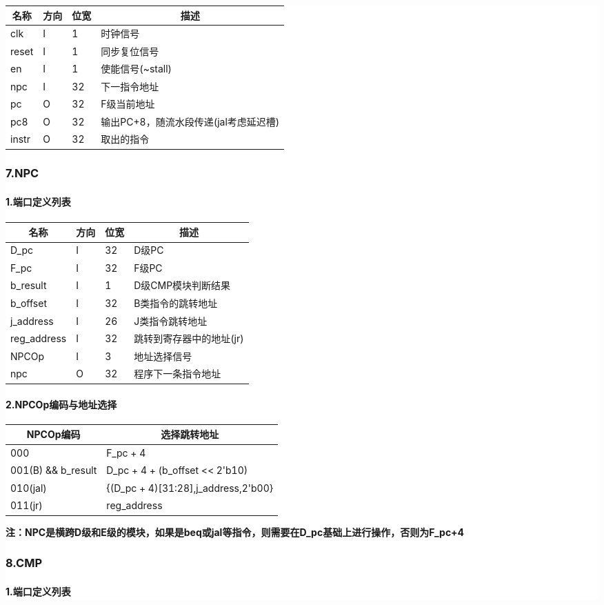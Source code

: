 | 名称  | 方向 | 位宽 | 描述                                  |
| ----- | ---- | ---- | ------------------------------------- |
| clk   | I    | 1    | 时钟信号                              |
| reset | I    | 1    | 同步复位信号                          |
| en    | I    | 1    | 使能信号(~stall)                      |
| npc   | I    | 32   | 下一指令地址                          |
| pc    | O    | 32   | F级当前地址                           |
| pc8   | O    | 32   | 输出PC+8，随流水段传递(jal考虑延迟槽) |
| instr | O    | 32   | 取出的指令                            |

### 7.NPC

#### 1.端口定义列表

| 名称        | 方向 | 位宽 | 描述                     |
| ----------- | ---- | ---- | ------------------------ |
| D_pc        | I    | 32   | D级PC                    |
| F_pc        | I    | 32   | F级PC                    |
| b_result    | I    | 1    | D级CMP模块判断结果       |
| b_offset    | I    | 32   | B类指令的跳转地址        |
| j_address   | I    | 26   | J类指令跳转地址          |
| reg_address | I    | 32   | 跳转到寄存器中的地址(jr) |
| NPCOp       | I    | 3    | 地址选择信号             |
| npc         | O    | 32   | 程序下一条指令地址       |

#### 2.NPCOp编码与地址选择

| NPCOp编码          | 选择跳转地址                        |
| ------------------ | ----------------------------------- |
| 000                | F_pc + 4                            |
| 001(B) && b_result | D_pc + 4 + (b_offset << 2'b10)      |
| 010(jal)           | {(D_pc + 4)[31:28],j_address,2'b00} |
| 011(jr)            | reg_address                         |

**注：NPC是横跨D级和E级的模块，如果是beq或jal等指令，则需要在D_pc基础上进行操作，否则为F_pc+4**

### 8.CMP

#### 1.端口定义列表
